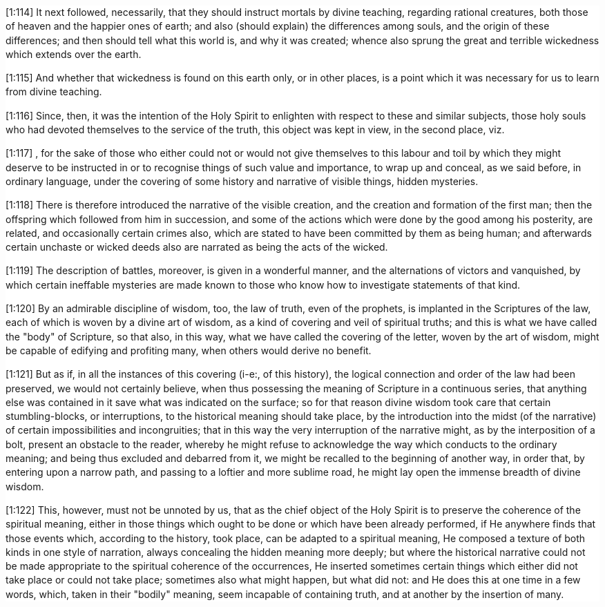 [1:114] It next followed, necessarily, that they should instruct mortals by divine teaching, re­garding rational creatures, both those of heaven and the happier ones of earth; and also (should explain) the differences among souls, and the origin of these differences; and then should tell what this world is, and why it was created; whence also sprung the great and terrible wickedness which extends over the earth.

[1:115] And whether that wickedness is found on this earth only, or in other places, is a point which it was necessary for us to learn from divine teaching.

[1:116] Since, then, it was the intention of the Holy Spirit to enlighten with respect to these and similar sub­jects, those holy souls who had devoted themselves to the service of the truth, this object was kept in view, in the second place, viz.

[1:117] , for the sake of those who either could not or would not give themselves to this labour and toil by which they might deserve to be instructed in or to recognise things of such value and importance, to wrap up and conceal, as we said before, in ordinary language, under the cover­ing of some history and narrative of visible things, hidden mysteries.

[1:118] There is therefore introduced the narrative of the visible creation, and the creation and formation of the first man; then the offspring which followed from him in succession, and some of the actions which were done by the good among his posterity, are related, and occasionally certain crimes also, which are stated to have been committed by them as being human; and afterwards certain un­chaste or wicked deeds also are narrated as being the acts of the wicked.

[1:119] The description of battles, moreover, is given in a wonderful manner, and the alternations of victors and vanquished, by which certain ineffable mysteries are made known to those who know how to investigate statements of that kind.

[1:120] By an admirable discipline of wisdom, too, the law of truth, even of the prophets, is implanted in the Scriptures of the law, each of which is woven by a divine art of wisdom, as a kind of covering and veil of spiritual truths; and this is what we have called the "body" of Scripture, so that also, in this way, what we have called the covering of the letter, woven by the art of wisdom, might be capable of edifying and profiting many, when others would derive no benefit.

[1:121] But as if, in all the instances of this covering (i-e:, of this history), the logical connection and order of the law had been preserved, we would not certainly believe, when thus possessing the meaning of Scripture in a continuous series, that anything else was contained in it save what was indicated on the surface; so for that reason divine wisdom took care that certain stumbling-blocks, or interruptions, to the historical meaning should take place, by the intro­duction into the midst (of the narrative) of certain impossibilities and incongruities; that in this way the very interruption of the narrative might, as by the interposition of a bolt, present an obstacle to the reader, whereby he might refuse to acknowledge the way which conducts to the ordinary meaning; and being thus excluded and debarred from it, we might be recalled to the beginning of another way, in order that, by entering upon a narrow path, and passing to a loftier and more sublime road, he might lay open the immense breadth of divine wisdom.

[1:122] This, however, must not be unnoted by us, that as the chief object of the Holy Spirit is to preserve the coherence of the spiritual meaning, either in those things which ought to be done or which have been already performed, if He anywhere finds that those events which, according to the history, took place, can be adapted to a spiritual meaning, He composed a texture of both kinds in one style of narration, always concealing the hidden meaning more deeply; but where the historical narrative could not be made appropriate to the spiritual coherence of the occur­rences, He inserted sometimes certain things which either did not take place or could not take place; sometimes also what might happen, but what did not:  and He does this at one time in a few words, which, taken in their "bodily" meaning, seem inca­pable of containing truth, and at another by the in­sertion of many.
